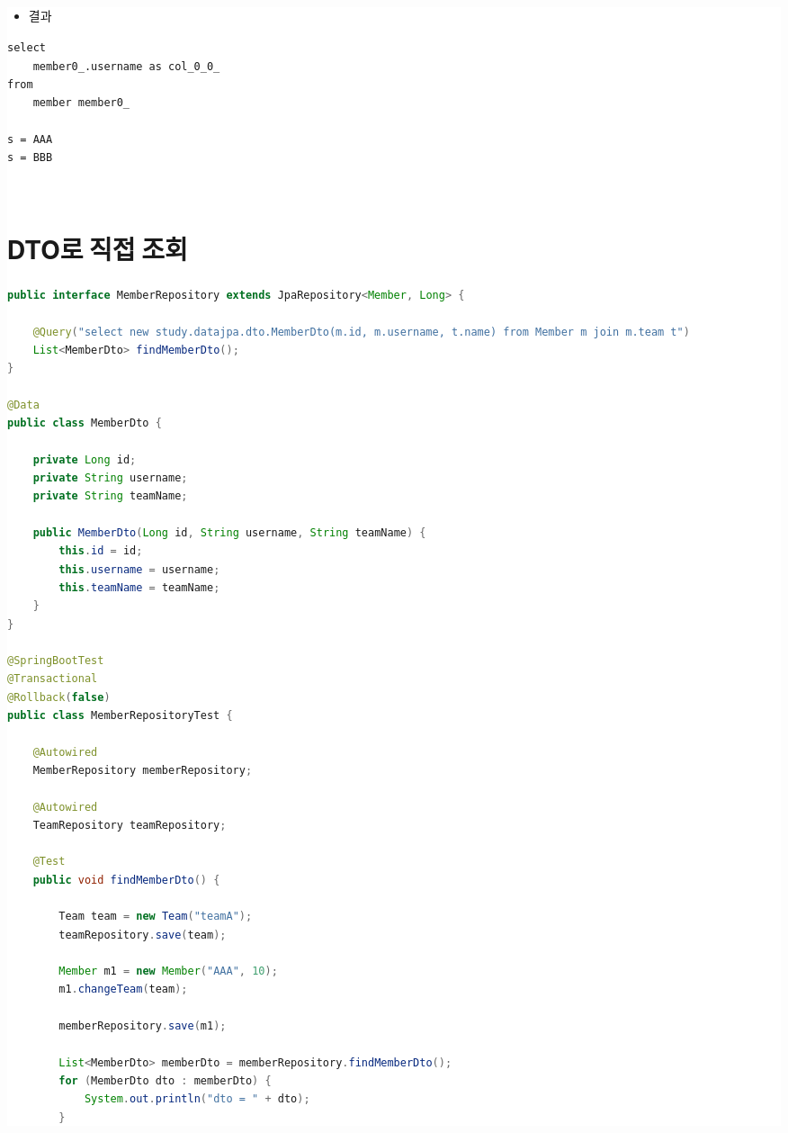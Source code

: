 - 결과

```
select
    member0_.username as col_0_0_ 
from
    member member0_

s = AAA
s = BBB
```

<br>

# DTO로 직접 조회

```java
public interface MemberRepository extends JpaRepository<Member, Long> {

    @Query("select new study.datajpa.dto.MemberDto(m.id, m.username, t.name) from Member m join m.team t")
    List<MemberDto> findMemberDto();
}

@Data
public class MemberDto {

    private Long id;
    private String username;
    private String teamName;

    public MemberDto(Long id, String username, String teamName) {
        this.id = id;
        this.username = username;
        this.teamName = teamName;
    }
}

@SpringBootTest
@Transactional
@Rollback(false)
public class MemberRepositoryTest {

    @Autowired
    MemberRepository memberRepository;

    @Autowired
    TeamRepository teamRepository;

    @Test
    public void findMemberDto() {

        Team team = new Team("teamA");
        teamRepository.save(team);

        Member m1 = new Member("AAA", 10);
        m1.changeTeam(team);

        memberRepository.save(m1);

        List<MemberDto> memberDto = memberRepository.findMemberDto();
        for (MemberDto dto : memberDto) {
            System.out.println("dto = " + dto);
        }
```